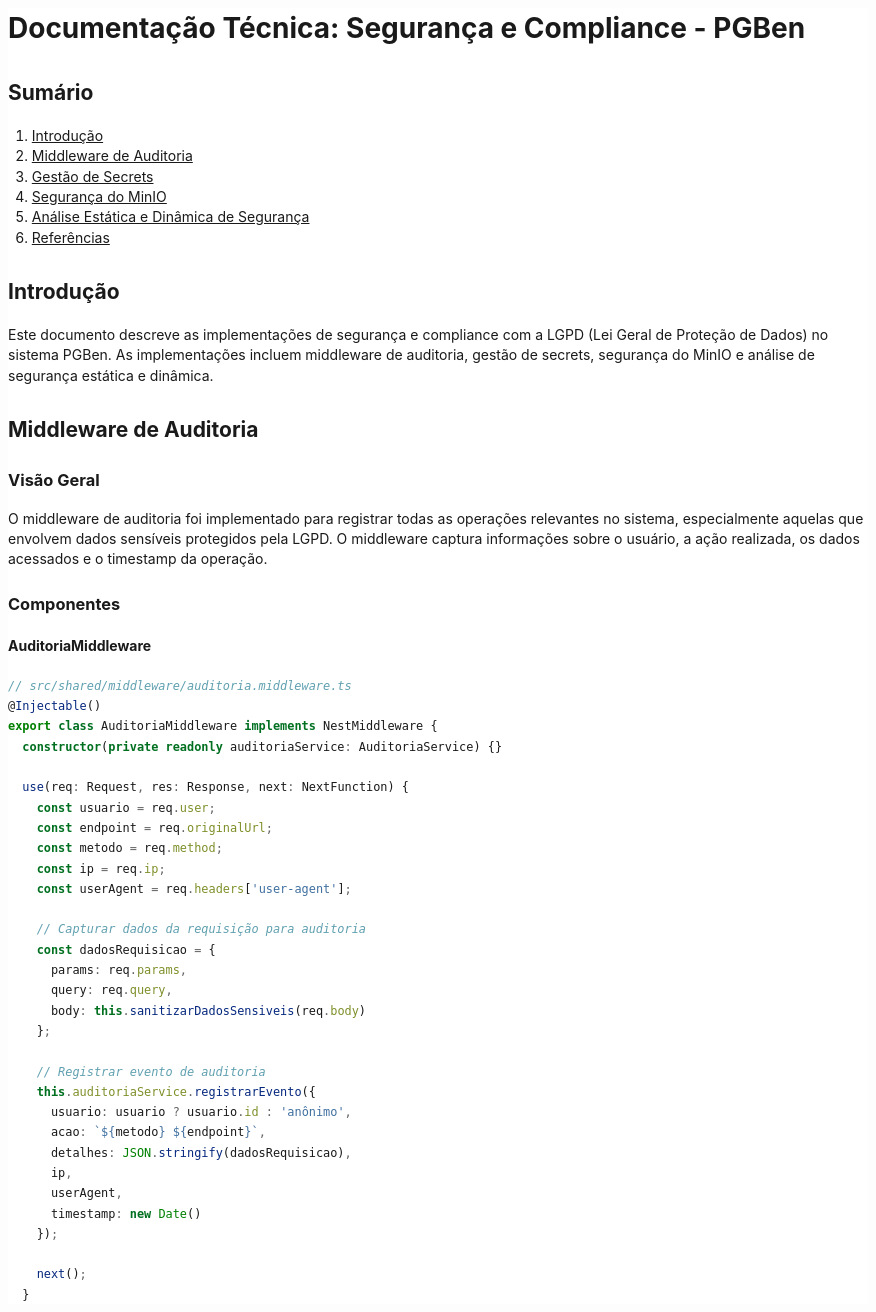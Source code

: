# Documentação Técnica: Segurança e Compliance - PGBen

## Sumário
1. [Introdução](#introdução)
2. [Middleware de Auditoria](#middleware-de-auditoria)
3. [Gestão de Secrets](#gestão-de-secrets)
4. [Segurança do MinIO](#segurança-do-minio)
5. [Análise Estática e Dinâmica de Segurança](#análise-estática-e-dinâmica-de-segurança)
6. [Referências](#referências)

## Introdução

Este documento descreve as implementações de segurança e compliance com a LGPD (Lei Geral de Proteção de Dados) no sistema PGBen. As implementações incluem middleware de auditoria, gestão de secrets, segurança do MinIO e análise de segurança estática e dinâmica.

## Middleware de Auditoria

### Visão Geral

O middleware de auditoria foi implementado para registrar todas as operações relevantes no sistema, especialmente aquelas que envolvem dados sensíveis protegidos pela LGPD. O middleware captura informações sobre o usuário, a ação realizada, os dados acessados e o timestamp da operação.

### Componentes

#### AuditoriaMiddleware

```typescript
// src/shared/middleware/auditoria.middleware.ts
@Injectable()
export class AuditoriaMiddleware implements NestMiddleware {
  constructor(private readonly auditoriaService: AuditoriaService) {}

  use(req: Request, res: Response, next: NextFunction) {
    const usuario = req.user;
    const endpoint = req.originalUrl;
    const metodo = req.method;
    const ip = req.ip;
    const userAgent = req.headers['user-agent'];

    // Capturar dados da requisição para auditoria
    const dadosRequisicao = {
      params: req.params,
      query: req.query,
      body: this.sanitizarDadosSensiveis(req.body)
    };

    // Registrar evento de auditoria
    this.auditoriaService.registrarEvento({
      usuario: usuario ? usuario.id : 'anônimo',
      acao: `${metodo} ${endpoint}`,
      detalhes: JSON.stringify(dadosRequisicao),
      ip,
      userAgent,
      timestamp: new Date()
    });

    next();
  }

```